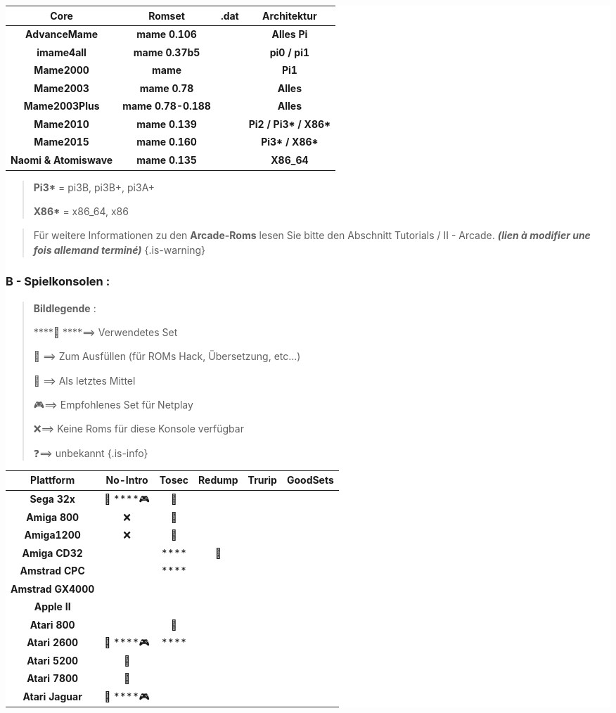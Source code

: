 | **Core** | **Romset** | .dat | Architektur |
| :---: | :---: | :---: | :---: |
| **AdvanceMame** | **mame 0.106** |  | **Alles Pi** |
| **imame4all** | **mame 0.37b5** |  | **pi0 / pi1** |
| **Mame2000** | **mame**  |  | **Pi1** |
| **Mame2003** | **mame** **0.78** |  | **Alles** |
| **Mame2003Plus**  | **mame 0.78-0.188** |  | **Alles** |
| **Mame2010** | **mame 0.139** |  | **Pi2 / Pi3\* / X86\*** |
| **Mame2015** | **mame 0.160** |  | **Pi3\* / X86\*** |
| **Naomi & Atomiswave** | **mame 0.135**  |  | **X86\_64** |

> **Pi3\*** = pi3B, pi3B+, pi3A+
>
> **X86\*** = x86\_64, x86


>Für weitere Informationen zu den **Arcade-Roms** lesen Sie bitte den Abschnitt Tutorials / II - Arcade. _**\(lien à modifier une fois allemand terminé\)**_
{.is-warning}

### **B - S**pielkonsolen **:**


>**Bildlegende** :
>
>\*\*\*\*🥇 ****==&gt; Verwendetes Set
>
>🥈 ==&gt; Zum Ausfüllen \(für ROMs Hack, Übersetzung, etc...\)
>
>🥉 ==&gt; Als letztes Mittel
>
>🎮==&gt; Empfohlenes Set für Netplay
>
>❌==&gt; Keine Roms für diese Konsole verfügbar
>
>❓==&gt; unbekannt
{.is-info}

| Plattform | **No-Intro** | **Tosec** | **Redump** | Trurip | GoodSets |
| :---: | :---: | :---: | :---: | :---: | :---: |
| **Sega 32x** | 🥇 ****🎮  | 🥈  |  |  |  |
| **Amiga 800** | ❌ | 🥇 |  |  |  |
| **Amiga1200** | ❌ | 🥇 |  |  |  |
| **Amiga CD32** |  |  **** | 🥇 |  |  |
| **Amstrad CPC** |  | \*\*\*\* |  |  |  |
| **Amstrad GX4000** |  |  |  |  |  |
| **Apple II** |  |  |  |  |  |
| **Atari 800** |  | 🥇 |  |  |  |
| **Atari 2600** | 🥇 ****🎮 | \*\*\*\* |  |  |  |
| **Atari 5200** | 🥇 |  |  |  |  |
| **Atari 7800** | 🥇 |  |  |  |  |
| **Atari Jaguar** | 🥇 ****🎮  |  |  |  |  |